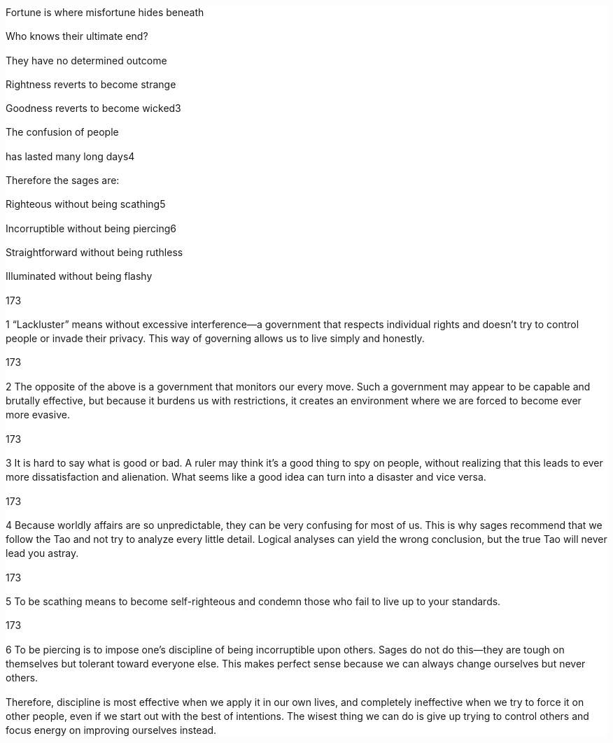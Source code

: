 Fortune is where misfortune hides beneath 

Who knows their ultimate end? 

They have no determined outcome 

Rightness reverts to become strange 

Goodness reverts to become wicked3 

The confusion of people 

has lasted many long days4 

  

Therefore the sages are: 

Righteous without being scathing5 

Incorruptible without being piercing6 

Straightforward without being ruthless 

Illuminated without being flashy

173

1 “Lackluster” means without excessive interference—a government that respects individual rights and doesn’t try to control people or invade their privacy. This way of governing allows us to live simply and honestly.

173

2 The opposite of the above is a government that monitors our every move. Such a government may appear to be capable and brutally effective, but because it burdens us with restrictions, it creates an environment where we are forced to become ever more evasive.

173

3 It is hard to say what is good or bad. A ruler may think it’s a good thing to spy on people, without realizing that this leads to ever more dissatisfaction and alienation. What seems like a good idea can turn into a disaster and vice versa.

173

4 Because worldly affairs are so unpredictable, they can be very confusing for most of us. This is why sages recommend that we follow the Tao and not try to analyze every little detail. Logical analyses can yield the wrong conclusion, but the true Tao will never lead you astray.

173

5 To be scathing means to become self-righteous and condemn those who fail to live up to your standards.

173

6 To be piercing is to impose one’s discipline of being incorruptible upon others. Sages do not do this—they are tough on themselves but tolerant toward everyone else. This makes perfect sense because we can always change ourselves but never others. 

Therefore, discipline is most effective when we apply it in our own lives, and completely ineffective when we try to force it on other people, even if we start out with the best of intentions. The wisest thing we can do is give up trying to control others and focus energy on improving ourselves instead.
